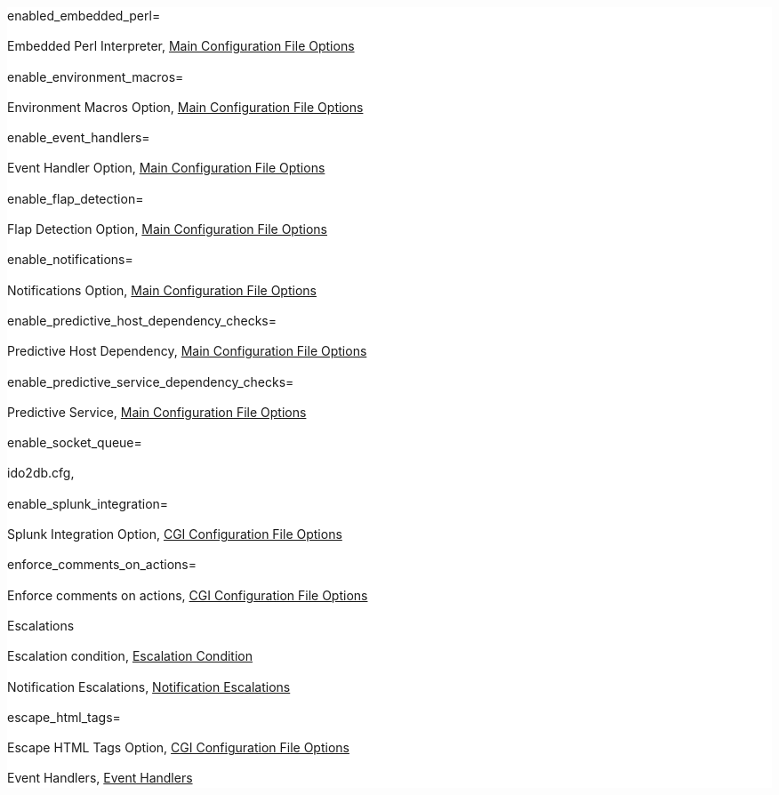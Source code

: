 enabled\_embedded\_perl=

Embedded Perl Interpreter, [Main Configuration File
Options](configmain.md#configmain-enable_embedded_perl)

enable\_environment\_macros=

Environment Macros Option, [Main Configuration File
Options](configmain.md#configmain-enable_environment_macros)

enable\_event\_handlers=

Event Handler Option, [Main Configuration File
Options](configmain.md#configmain-enable_event_handlers)

enable\_flap\_detection=

Flap Detection Option, [Main Configuration File
Options](configmain.md#configmain-enable_flap_detection)

enable\_notifications=

Notifications Option, [Main Configuration File
Options](configmain.md#configmain-enable_notifications)

enable\_predictive\_host\_dependency\_checks=

Predictive Host Dependency, [Main Configuration File
Options](configmain.md#configmain-enable_predictive_host_dependency_checks)

enable\_predictive\_service\_dependency\_checks=

Predictive Service, [Main Configuration File
Options](configmain.md#configmain-enable_predictive_service_dependency_checks)

enable\_socket\_queue=

ido2db.cfg, [](../../../../../)

enable\_splunk\_integration=

Splunk Integration Option, [CGI Configuration File
Options](configcgi.md#configcgi-enable_splunk_integration)

enforce\_comments\_on\_actions=

Enforce comments on actions, [CGI Configuration File
Options](configcgi.md#configcgi-enforce_comments_on_actions)

Escalations

Escalation condition, [Escalation Condition](escalation_condition.md)

Notification Escalations, [Notification
Escalations](escalations.md#notification_escalations)

escape\_html\_tags=

Escape HTML Tags Option, [CGI Configuration File
Options](configcgi.md#configcgi-escape_html_tags)

Event Handlers, [Event Handlers](eventhandlers.md#event_handlers)
